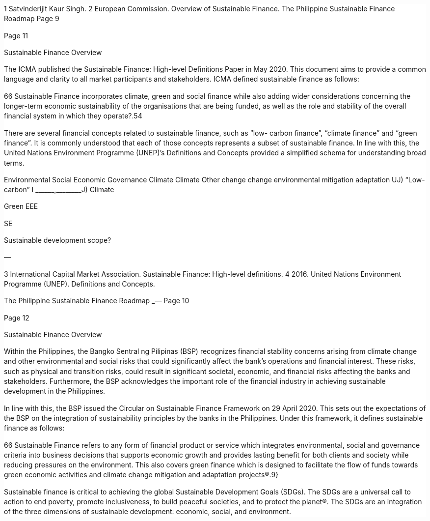 1 Satvinderijit Kaur Singh. 2 European Commission. Overview of Sustainable Finance. The Philippine Sustainable Finance Roadmap Page 9

Page 11

Sustainable Finance Overview

The ICMA published the Sustainable Finance: High-level Definitions Paper in May 2020. This document aims to provide a common language and clarity to all market participants and stakeholders. ICMA defined sustainable finance as follows:

66 Sustainable Finance incorporates climate, green and social finance while also adding wider considerations concerning the longer-term economic sustainability of the organisations that are being funded, as well as the role and stability of the overall financial system in which they operate?.54

There are several financial concepts related to sustainable finance, such as “low- carbon finance”, “climate finance” and “green finance”. It is commonly understood that each of those concepts represents a subset of sustainable finance. In line with this, the United Nations Environment Programme (UNEP)’s Definitions and Concepts provided a simplified schema for understanding broad terms.

Environmental Social Economic Governance Climate Climate Other change change environmental mitigation adaptation UJ) “Low-carbon” I ______,________J) Climate

Green EEE

SE

Sustainable development scope?

—

3 International Capital Market Association. Sustainable Finance: High-level definitions. 4 2016. United Nations Environment Programme (UNEP). Definitions and Concepts.

The Philippine Sustainable Finance Roadmap _— Page 10

Page 12

Sustainable Finance Overview

Within the Philippines, the Bangko Sentral ng Pilipinas (BSP) recognizes financial stability concerns arising from climate change and other environmental and social risks that could significantly affect the bank’s operations and financial interest. These risks, such as physical and transition risks, could result in significant societal, economic, and financial risks affecting the banks and stakeholders. Furthermore, the BSP acknowledges the important role of the financial industry in achieving sustainable development in the Philippines.

In line with this, the BSP issued the Circular on Sustainable Finance Framework on 29 April 2020. This sets out the expectations of the BSP on the integration of sustainability principles by the banks in the Philippines. Under this framework, it defines sustainable finance as follows:

66 Sustainable Finance refers to any form of financial product or service which integrates environmental, social and governance criteria into business decisions that supports economic growth and provides lasting benefit for both clients and society while reducing pressures on the environment. This also covers green finance which is designed to facilitate the flow of funds towards green economic activities and climate change mitigation and adaptation projects®.9}

Sustainable finance is critical to achieving the global Sustainable Development Goals (SDGs). The SDGs are a universal call to action to end poverty, promote inclusiveness, to build peaceful societies, and to protect the planet®. The SDGs are an integration of the three dimensions of sustainable development: economic, social, and environment.
